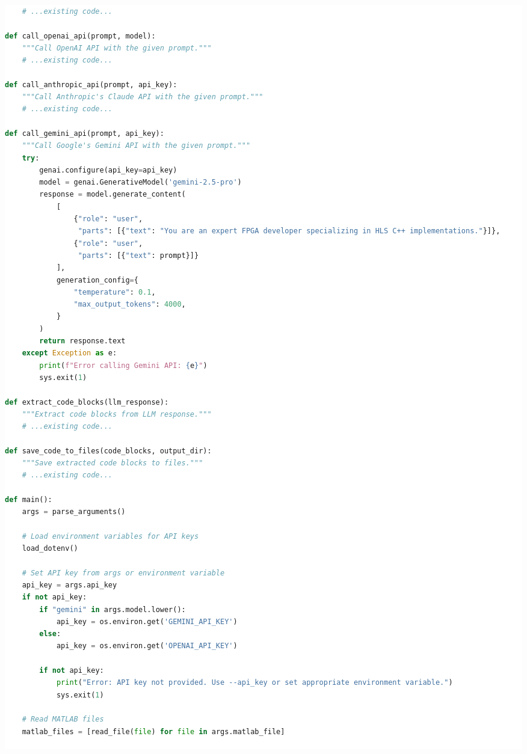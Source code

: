 ```python
    # ...existing code...

def call_openai_api(prompt, model):
    """Call OpenAI API with the given prompt."""
    # ...existing code...

def call_anthropic_api(prompt, api_key):
    """Call Anthropic's Claude API with the given prompt."""
    # ...existing code...

def call_gemini_api(prompt, api_key):
    """Call Google's Gemini API with the given prompt."""
    try:
        genai.configure(api_key=api_key)
        model = genai.GenerativeModel('gemini-2.5-pro')
        response = model.generate_content(
            [
                {"role": "user", 
                 "parts": [{"text": "You are an expert FPGA developer specializing in HLS C++ implementations."}]},
                {"role": "user", 
                 "parts": [{"text": prompt}]}
            ],
            generation_config={
                "temperature": 0.1,
                "max_output_tokens": 4000,
            }
        )
        return response.text
    except Exception as e:
        print(f"Error calling Gemini API: {e}")
        sys.exit(1)

def extract_code_blocks(llm_response):
    """Extract code blocks from LLM response."""
    # ...existing code...

def save_code_to_files(code_blocks, output_dir):
    """Save extracted code blocks to files."""
    # ...existing code...

def main():
    args = parse_arguments()
    
    # Load environment variables for API keys
    load_dotenv()
    
    # Set API key from args or environment variable
    api_key = args.api_key
    if not api_key:
        if "gemini" in args.model.lower():
            api_key = os.environ.get('GEMINI_API_KEY')
        else:
            api_key = os.environ.get('OPENAI_API_KEY')
        
        if not api_key:
            print("Error: API key not provided. Use --api_key or set appropriate environment variable.")
            sys.exit(1)
    
    # Read MATLAB files
    matlab_files = [read_file(file) for file in args.matlab_file]
    
```